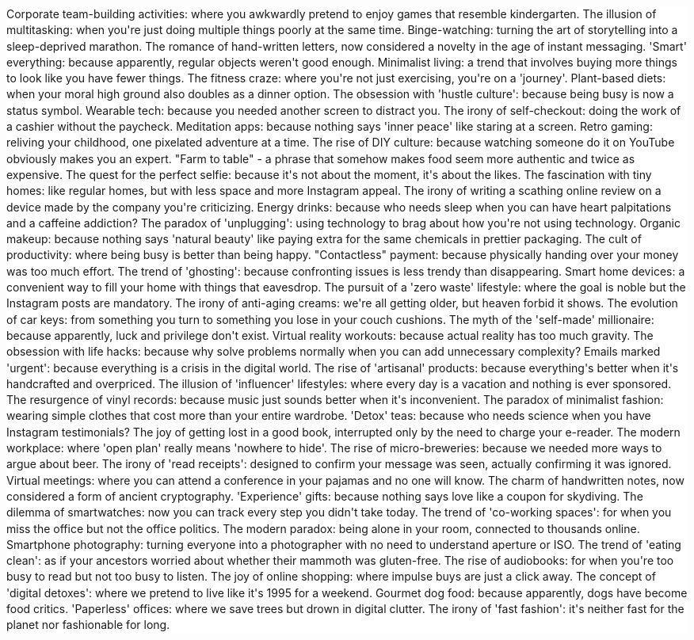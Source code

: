Corporate team-building activities: where you awkwardly pretend to enjoy games that resemble kindergarten.
The illusion of multitasking: when you're just doing multiple things poorly at the same time.
Binge-watching: turning the art of storytelling into a sleep-deprived marathon.
The romance of hand-written letters, now considered a novelty in the age of instant messaging.
'Smart' everything: because apparently, regular objects weren't good enough.
Minimalist living: a trend that involves buying more things to look like you have fewer things.
The fitness craze: where you're not just exercising, you're on a 'journey'.
Plant-based diets: when your moral high ground also doubles as a dinner option.
The obsession with 'hustle culture': because being busy is now a status symbol.
Wearable tech: because you needed another screen to distract you.
The irony of self-checkout: doing the work of a cashier without the paycheck.
Meditation apps: because nothing says 'inner peace' like staring at a screen.
Retro gaming: reliving your childhood, one pixelated adventure at a time.
The rise of DIY culture: because watching someone do it on YouTube obviously makes you an expert.
"Farm to table" - a phrase that somehow makes food seem more authentic and twice as expensive.
The quest for the perfect selfie: because it's not about the moment, it's about the likes.
The fascination with tiny homes: like regular homes, but with less space and more Instagram appeal.
The irony of writing a scathing online review on a device made by the company you're criticizing.
Energy drinks: because who needs sleep when you can have heart palpitations and a caffeine addiction?
The paradox of 'unplugging': using technology to brag about how you're not using technology.
Organic makeup: because nothing says 'natural beauty' like paying extra for the same chemicals in prettier packaging.
The cult of productivity: where being busy is better than being happy.
"Contactless" payment: because physically handing over your money was too much effort.
The trend of 'ghosting': because confronting issues is less trendy than disappearing.
Smart home devices: a convenient way to fill your home with things that eavesdrop.
The pursuit of a 'zero waste' lifestyle: where the goal is noble but the Instagram posts are mandatory.
The irony of anti-aging creams: we're all getting older, but heaven forbid it shows.
The evolution of car keys: from something you turn to something you lose in your couch cushions.
The myth of the 'self-made' millionaire: because apparently, luck and privilege don't exist.
Virtual reality workouts: because actual reality has too much gravity.
The obsession with life hacks: because why solve problems normally when you can add unnecessary complexity?
Emails marked 'urgent': because everything is a crisis in the digital world.
The rise of 'artisanal' products: because everything's better when it's handcrafted and overpriced.
The illusion of 'influencer' lifestyles: where every day is a vacation and nothing is ever sponsored.
The resurgence of vinyl records: because music just sounds better when it's inconvenient.
The paradox of minimalist fashion: wearing simple clothes that cost more than your entire wardrobe.
'Detox' teas: because who needs science when you have Instagram testimonials?
The joy of getting lost in a good book, interrupted only by the need to charge your e-reader.
The modern workplace: where 'open plan' really means 'nowhere to hide'.
The rise of micro-breweries: because we needed more ways to argue about beer.
The irony of 'read receipts': designed to confirm your message was seen, actually confirming it was ignored.
Virtual meetings: where you can attend a conference in your pajamas and no one will know.
The charm of handwritten notes, now considered a form of ancient cryptography.
'Experience' gifts: because nothing says love like a coupon for skydiving.
The dilemma of smartwatches: now you can track every step you didn't take today.
The trend of 'co-working spaces': for when you miss the office but not the office politics.
The modern paradox: being alone in your room, connected to thousands online.
Smartphone photography: turning everyone into a photographer with no need to understand aperture or ISO.
The trend of 'eating clean': as if your ancestors worried about whether their mammoth was gluten-free.
The rise of audiobooks: for when you're too busy to read but not too busy to listen.
The joy of online shopping: where impulse buys are just a click away.
The concept of 'digital detoxes': where we pretend to live like it's 1995 for a weekend.
Gourmet dog food: because apparently, dogs have become food critics.
'Paperless' offices: where we save trees but drown in digital clutter.
The irony of 'fast fashion': it's neither fast for the planet nor fashionable for long.